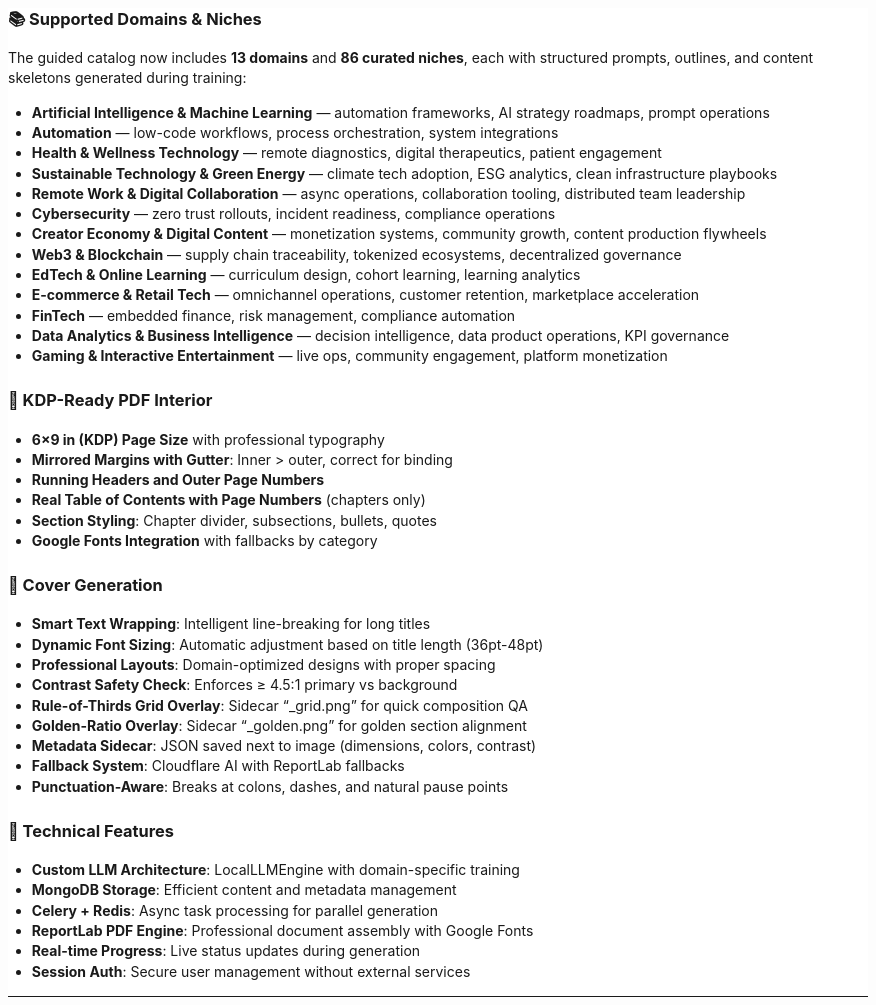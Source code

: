 ### 📚 Supported Domains & Niches

The guided catalog now includes **13 domains** and **86 curated niches**, each with structured prompts, outlines, and content skeletons generated during training:

- **Artificial Intelligence & Machine Learning** — automation frameworks, AI strategy roadmaps, prompt operations
- **Automation** — low-code workflows, process orchestration, system integrations
- **Health & Wellness Technology** — remote diagnostics, digital therapeutics, patient engagement
- **Sustainable Technology & Green Energy** — climate tech adoption, ESG analytics, clean infrastructure playbooks
- **Remote Work & Digital Collaboration** — async operations, collaboration tooling, distributed team leadership
- **Cybersecurity** — zero trust rollouts, incident readiness, compliance operations
- **Creator Economy & Digital Content** — monetization systems, community growth, content production flywheels
- **Web3 & Blockchain** — supply chain traceability, tokenized ecosystems, decentralized governance
- **EdTech & Online Learning** — curriculum design, cohort learning, learning analytics
- **E-commerce & Retail Tech** — omnichannel operations, customer retention, marketplace acceleration
- **FinTech** — embedded finance, risk management, compliance automation
- **Data Analytics & Business Intelligence** — decision intelligence, data product operations, KPI governance
- **Gaming & Interactive Entertainment** — live ops, community engagement, platform monetization

### 📄 KDP-Ready PDF Interior
- **6×9 in (KDP) Page Size** with professional typography
- **Mirrored Margins with Gutter**: Inner > outer, correct for binding
- **Running Headers and Outer Page Numbers**
- **Real Table of Contents with Page Numbers** (chapters only)
- **Section Styling**: Chapter divider, subsections, bullets, quotes
- **Google Fonts Integration** with fallbacks by category

### 🎨 Cover Generation
- **Smart Text Wrapping**: Intelligent line-breaking for long titles
- **Dynamic Font Sizing**: Automatic adjustment based on title length (36pt-48pt)
- **Professional Layouts**: Domain-optimized designs with proper spacing
- **Contrast Safety Check**: Enforces ≥ 4.5:1 primary vs background
- **Rule-of-Thirds Grid Overlay**: Sidecar “_grid.png” for quick composition QA
- **Golden-Ratio Overlay**: Sidecar “_golden.png” for golden section alignment
- **Metadata Sidecar**: JSON saved next to image (dimensions, colors, contrast)
- **Fallback System**: Cloudflare AI with ReportLab fallbacks
- **Punctuation-Aware**: Breaks at colons, dashes, and natural pause points

### 🔧 Technical Features
- **Custom LLM Architecture**: LocalLLMEngine with domain-specific training
- **MongoDB Storage**: Efficient content and metadata management
- **Celery + Redis**: Async task processing for parallel generation
- **ReportLab PDF Engine**: Professional document assembly with Google Fonts
- **Real-time Progress**: Live status updates during generation
- **Session Auth**: Secure user management without external services

---